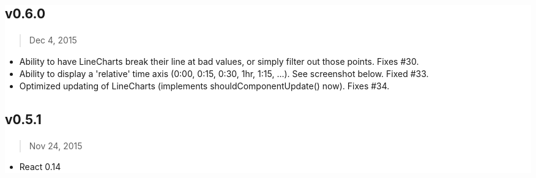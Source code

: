 ## v0.6.0
> Dec 4, 2015

- Ability to have LineCharts break their line at bad values, or simply filter out those points. Fixes #30.
- Ability to display a 'relative' time axis (0:00, 0:15, 0:30, 1hr, 1:15, ...). See screenshot below. Fixed #33.
- Optimized updating of LineCharts (implements shouldComponentUpdate() now). Fixes #34.

## v0.5.1
> Nov 24, 2015

- React 0.14

